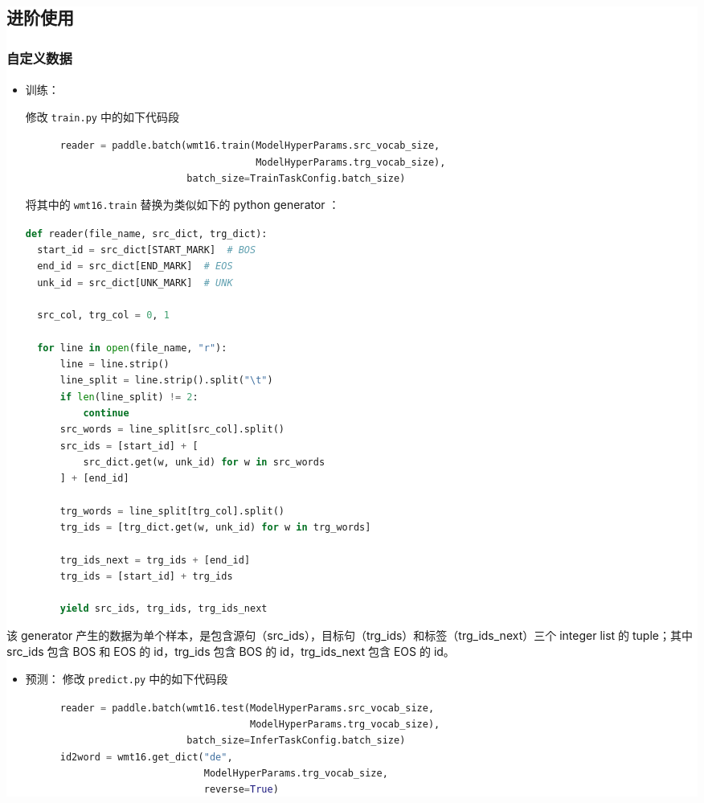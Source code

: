 
## 进阶使用

### 自定义数据

- 训练：
  
  修改 `train.py` 中的如下代码段

  ```python
        reader = paddle.batch(wmt16.train(ModelHyperParams.src_vocab_size,
                                          ModelHyperParams.trg_vocab_size),
                              batch_size=TrainTaskConfig.batch_size)
  ```
  
  
  将其中的 `wmt16.train` 替换为类似如下的 python generator ：

  ```python
  def reader(file_name, src_dict, trg_dict):
    start_id = src_dict[START_MARK]  # BOS
    end_id = src_dict[END_MARK]  # EOS
    unk_id = src_dict[UNK_MARK]  # UNK

    src_col, trg_col = 0, 1

    for line in open(file_name, "r"):
        line = line.strip()
        line_split = line.strip().split("\t")
        if len(line_split) != 2:
            continue
        src_words = line_split[src_col].split()
        src_ids = [start_id] + [
            src_dict.get(w, unk_id) for w in src_words
        ] + [end_id]

        trg_words = line_split[trg_col].split()
        trg_ids = [trg_dict.get(w, unk_id) for w in trg_words]

        trg_ids_next = trg_ids + [end_id]
        trg_ids = [start_id] + trg_ids

        yield src_ids, trg_ids, trg_ids_next
  ```

该 generator 产生的数据为单个样本，是包含源句（src_ids），目标句（trg_ids）和标签（trg_ids_next）三个 integer list 的 tuple；其中 src_ids 包含 BOS 和 EOS 的 id，trg_ids 包含 BOS 的 id，trg_ids_next 包含 EOS 的 id。

- 预测：
  修改 `predict.py` 中的如下代码段

  ```python
        reader = paddle.batch(wmt16.test(ModelHyperParams.src_vocab_size,
                                         ModelHyperParams.trg_vocab_size),
                              batch_size=InferTaskConfig.batch_size)
        id2word = wmt16.get_dict("de",
                                 ModelHyperParams.trg_vocab_size,
                                 reverse=True)
  ```
